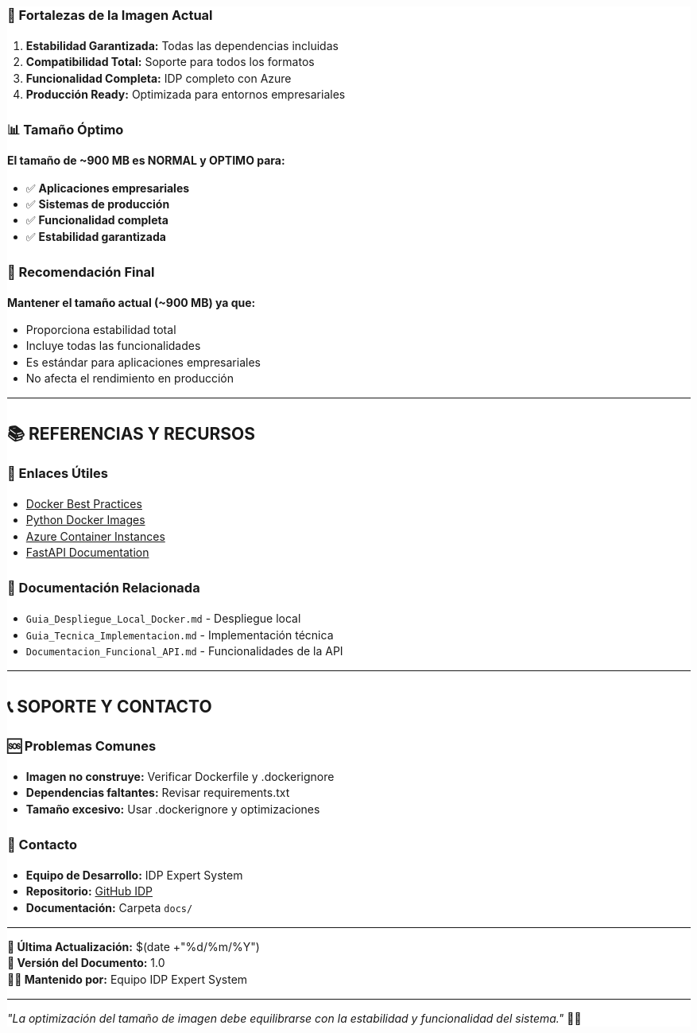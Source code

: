 ### **💪 Fortalezas de la Imagen Actual**
1. **Estabilidad Garantizada:** Todas las dependencias incluidas
2. **Compatibilidad Total:** Soporte para todos los formatos
3. **Funcionalidad Completa:** IDP completo con Azure
4. **Producción Ready:** Optimizada para entornos empresariales

### **📊 Tamaño Óptimo**
**El tamaño de ~900 MB es NORMAL y OPTIMO para:**
- ✅ **Aplicaciones empresariales**
- ✅ **Sistemas de producción**
- ✅ **Funcionalidad completa**
- ✅ **Estabilidad garantizada**

### **🚀 Recomendación Final**
**Mantener el tamaño actual (~900 MB) ya que:**
- Proporciona estabilidad total
- Incluye todas las funcionalidades
- Es estándar para aplicaciones empresariales
- No afecta el rendimiento en producción

---

## 📚 **REFERENCIAS Y RECURSOS**

### **🔗 Enlaces Útiles**
- [Docker Best Practices](https://docs.docker.com/develop/dev-best-practices/)
- [Python Docker Images](https://hub.docker.com/_/python)
- [Azure Container Instances](https://azure.microsoft.com/services/container-instances/)
- [FastAPI Documentation](https://fastapi.tiangolo.com/)

### **📖 Documentación Relacionada**
- `Guia_Despliegue_Local_Docker.md` - Despliegue local
- `Guia_Tecnica_Implementacion.md` - Implementación técnica
- `Documentacion_Funcional_API.md` - Funcionalidades de la API

---

## 📞 **SOPORTE Y CONTACTO**

### **🆘 Problemas Comunes**
- **Imagen no construye:** Verificar Dockerfile y .dockerignore
- **Dependencias faltantes:** Revisar requirements.txt
- **Tamaño excesivo:** Usar .dockerignore y optimizaciones

### **📧 Contacto**
- **Equipo de Desarrollo:** IDP Expert System
- **Repositorio:** [GitHub IDP](https://github.com/Stiven9710/IDP)
- **Documentación:** Carpeta `docs/`

---

**📅 Última Actualización:** $(date +"%d/%m/%Y")  
**🔧 Versión del Documento:** 1.0  
**👨‍💻 Mantenido por:** Equipo IDP Expert System  

---

*"La optimización del tamaño de imagen debe equilibrarse con la estabilidad y funcionalidad del sistema."* 🎯✨
